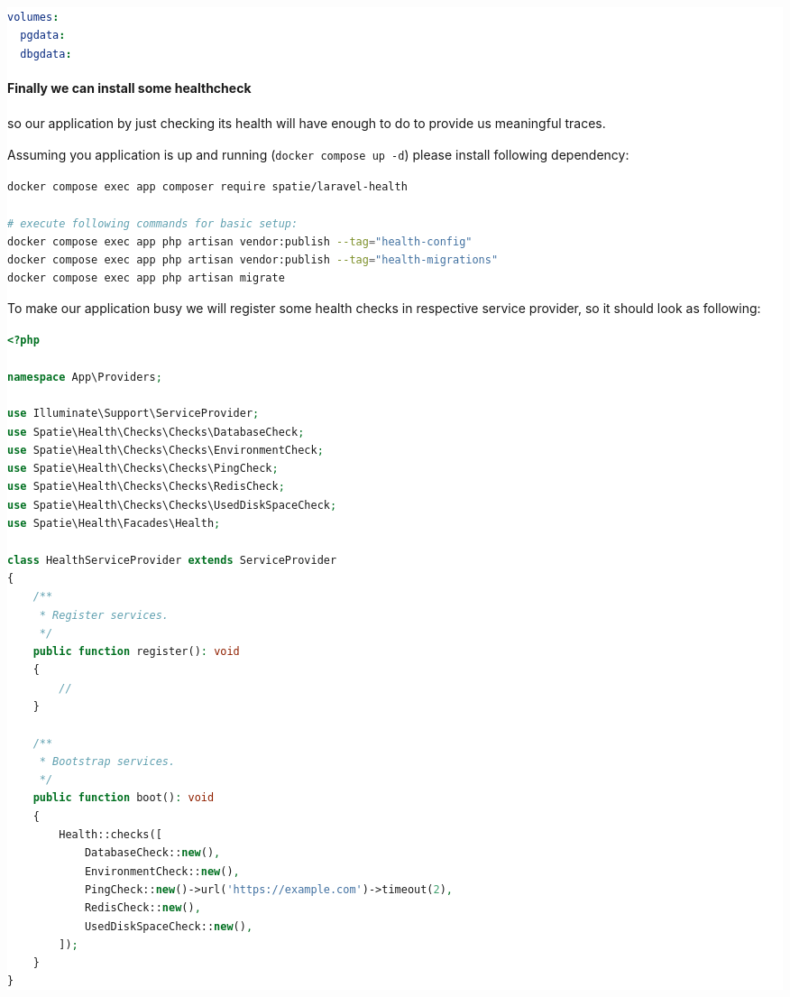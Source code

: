 ```yaml
volumes:
  pgdata:
  dbgdata:

```

#### Finally we can install some healthcheck

so our application by just checking its health will have enough to do to provide us meaningful traces.

Assuming you application is up and running (`docker compose up -d`) please install following dependency:
```bash
docker compose exec app composer require spatie/laravel-health

# execute following commands for basic setup:
docker compose exec app php artisan vendor:publish --tag="health-config"
docker compose exec app php artisan vendor:publish --tag="health-migrations"
docker compose exec app php artisan migrate
```

To make our application busy we will register some health checks in respective service provider, so it should look as following:
```php
<?php

namespace App\Providers;

use Illuminate\Support\ServiceProvider;
use Spatie\Health\Checks\Checks\DatabaseCheck;
use Spatie\Health\Checks\Checks\EnvironmentCheck;
use Spatie\Health\Checks\Checks\PingCheck;
use Spatie\Health\Checks\Checks\RedisCheck;
use Spatie\Health\Checks\Checks\UsedDiskSpaceCheck;
use Spatie\Health\Facades\Health;

class HealthServiceProvider extends ServiceProvider
{
    /**
     * Register services.
     */
    public function register(): void
    {
        //
    }

    /**
     * Bootstrap services.
     */
    public function boot(): void
    {
        Health::checks([
            DatabaseCheck::new(),
            EnvironmentCheck::new(),
            PingCheck::new()->url('https://example.com')->timeout(2),
            RedisCheck::new(),
            UsedDiskSpaceCheck::new(),
        ]);
    }
}

```
